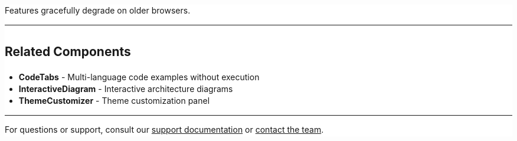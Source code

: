 Features gracefully degrade on older browsers.

---

## Related Components

- **CodeTabs** - Multi-language code examples without execution
- **InteractiveDiagram** - Interactive architecture diagrams
- **ThemeCustomizer** - Theme customization panel

---

For questions or support, consult our [support documentation](/support) or [contact the team](mailto:Consultations@BrooksideBI.com).
